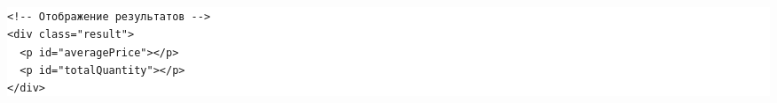    <!-- Отображение результатов -->
    <div class="result">
      <p id="averagePrice"></p>
      <p id="totalQuantity"></p>
    </div>
  </div>

  <script>
    let tokens = [];

    // Добавление токена
    function addToken() {
      const tokenName = document.getElementById("tokenName").value;
      const tokenQuantity = parseFloat(document.getElementById("tokenQuantity").value);
      const tokenPrice = parseFloat(document.getElementById("tokenPrice").value);

      if (tokenName && tokenQuantity && tokenPrice) {
        tokens.push({ name: tokenName, quantity: tokenQuantity, price: tokenPrice });
        calculateAveragePrice();
        document.getElementById("tokenName").value = "";
        document.getElementById("tokenQuantity").value = "";
        document.getElementById("tokenPrice").value = "";
      } else {
        alert("Заполните все поля!");
      }
    }

    // Расчет средней цены
    function calculateAveragePrice() {
      let totalQuantity = 0;
      let totalCost = 0;

      tokens.forEach(token => {
        totalQuantity += token.quantity;
        totalCost += token.quantity * token.price;
      });

      const averagePrice = totalCost / totalQuantity;

      document.getElementById("averagePrice").textContent = `Средняя цена: ${averagePrice.toFixed(2)} USD`;
      document.getElementById("totalQuantity").textContent = `Общее количество: ${totalQuantity}`;
    }
  </script>
</body>
</html>
